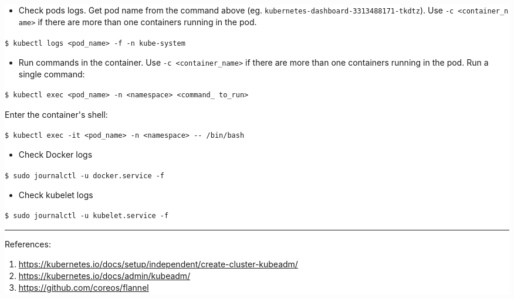  - Check pods logs. Get pod name from the command above (eg. `kubernetes-dashboard-3313488171-tkdtz`). Use `-c <container_name>` if there are more than one containers running in the pod. 
 ```
 $ kubectl logs <pod_name> -f -n kube-system
 ```

 - Run commands in the container. Use `-c <container_name>` if there are more than one containers running in the pod. 
 Run a single command:
 ```
 $ kubectl exec <pod_name> -n <namespace> <command_ to_run>
 ```
 Enter the container's shell:
 ```
 $ kubectl exec -it <pod_name> -n <namespace> -- /bin/bash
 ```

 - Check Docker logs
 ```
 $ sudo journalctl -u docker.service -f 
```

 - Check kubelet logs
 ```
 $ sudo journalctl -u kubelet.service -f 
 ```
 
---------
References:
1. https://kubernetes.io/docs/setup/independent/create-cluster-kubeadm/
2. https://kubernetes.io/docs/admin/kubeadm/
3. https://github.com/coreos/flannel

